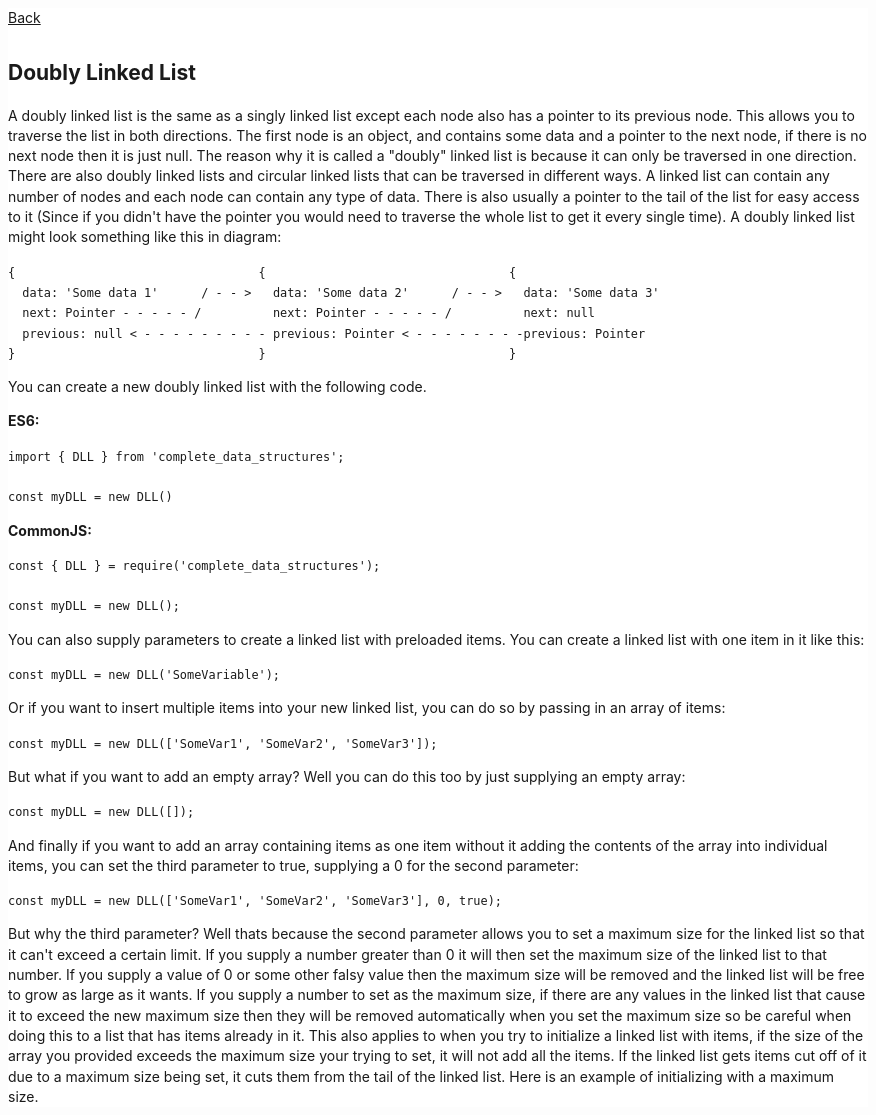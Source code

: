 [Back](../../../README.md)

## Doubly Linked List

A doubly linked list is the same as a singly linked list except each node also has a pointer to its previous node. This allows you to traverse the list in both directions. The first node is an object, and contains some data and a pointer to the next node, if there is no next node then it is just null. The reason why it is called a "doubly" linked list is because it can only be traversed in one direction. There are also doubly linked lists and circular linked lists that can be traversed in different ways. A linked list can contain any number of nodes and each node can contain any type of data. There is also usually a pointer to the tail of the list for easy access to it (Since if you didn't have the pointer you would need to traverse the whole list to get it every single time). A doubly linked list might look something like this in diagram:

    {                                  {                                  {
      data: 'Some data 1'      / - - >   data: 'Some data 2'      / - - >   data: 'Some data 3'
      next: Pointer - - - - - /          next: Pointer - - - - - /          next: null
      previous: null < - - - - - - - - - previous: Pointer < - - - - - - - -previous: Pointer
    }                                  }                                  }

You can create a new doubly linked list with the following code.

**ES6:**    

    import { DLL } from 'complete_data_structures';

    const myDLL = new DLL()

**CommonJS:**    

    const { DLL } = require('complete_data_structures');

    const myDLL = new DLL();

You can also supply parameters to create a linked list with preloaded items. You can create a linked list with one item in it like this:    

    const myDLL = new DLL('SomeVariable');

Or if you want to insert multiple items into your new linked list, you can do so by passing in an array of items:

    const myDLL = new DLL(['SomeVar1', 'SomeVar2', 'SomeVar3']);

But what if you want to add an empty array? Well you can do this too by just supplying an empty array:

    const myDLL = new DLL([]);

And finally if you want to add an array containing items as one item without it adding the contents of the array into individual items, you can set the third parameter to true, supplying a 0 for the second parameter:

    const myDLL = new DLL(['SomeVar1', 'SomeVar2', 'SomeVar3'], 0, true);

But why the third parameter? Well thats because the second parameter allows you to set a maximum size for the linked list so that it can't exceed a certain limit. If you supply a number greater than 0 it will then set the maximum size of the linked list to that number. If you supply a value of 0 or some other falsy value then the maximum size will be removed and the linked list will be free to grow as large as it wants. If you supply a number to set as the maximum size, if there are any values in the linked list that cause it to exceed the new maximum size then they will be removed automatically when you set the maximum size so be careful when doing this to a list that has items already in it. This also applies to when you try to initialize a linked list with items, if the size of the array you provided exceeds the maximum size your trying to set, it will not add all the items. If the linked list gets items cut off of it due to a maximum size being set, it cuts them from the tail of the linked list. Here is an example of initializing with a maximum size.

